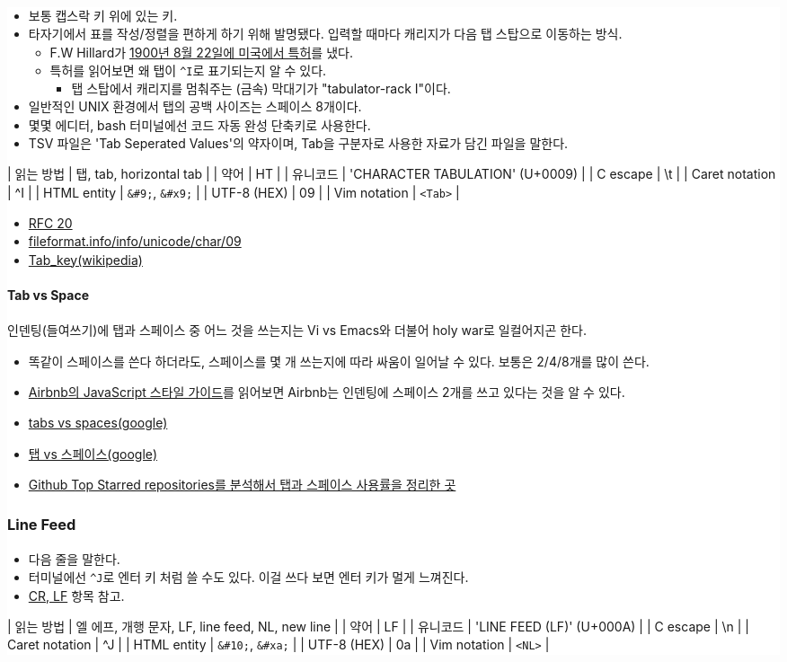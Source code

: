 * 보통 캡스락 키 위에 있는 키.
* 타자기에서 표를 작성/정렬을 편하게 하기 위해 발명됐다. 입력할 때마다 캐리지가 다음 탭 스탑으로 이동하는 방식.
    * F.W Hillard가 [1900년 8월 22일에 미국에서 특허]( https://patents.google.com/patent/US720520 )를 냈다.
    * 특허를 읽어보면 왜 탭이 `^I`로 표기되는지 알 수 있다.
        * 탭 스탑에서 캐리지를 멈춰주는 (금속) 막대기가 "tabulator-rack  I"이다.
* 일반적인 UNIX 환경에서 탭의 공백 사이즈는 스페이스 8개이다.
* 몇몇 에디터, bash 터미널에선 코드 자동 완성 단축키로 사용한다.
* TSV 파일은 'Tab Seperated Values'의 약자이며, Tab을 구분자로 사용한 자료가 담긴 파일을 말한다.

| 읽는 방법      | 탭, tab, horizontal tab         |
| 약어           | HT                              |
| 유니코드       | 'CHARACTER TABULATION' (U+0009) |
| C escape       | \t                              |
| Caret notation | ^I                              |
| HTML entity    | `&#9;`, `&#x9;`                 |
| UTF-8 (HEX)    | 09                              |
| Vim notation   | `<Tab>`                         |

* [RFC 20](https://tools.ietf.org/html/rfc20#section-5.2 )
* [fileformat.info/info/unicode/char/09](http://www.fileformat.info/info/unicode/char/09 )
* [Tab_key(wikipedia)](https://en.wikipedia.org/wiki/Tab_key#Tab_characters )

#### Tab vs Space

인덴팅(들여쓰기)에 탭과 스페이스 중 어느 것을 쓰는지는 Vi vs Emacs와 더불어 holy war로 일컬어지곤 한다.

* 똑같이 스페이스를 쓴다 하더라도, 스페이스를 몇 개 쓰는지에 따라 싸움이 일어날 수 있다. 보통은 2/4/8개를 많이 쓴다.
* [Airbnb의 JavaScript 스타일 가이드](https://github.com/airbnb/javascript/tree/eslint-config-airbnb-v16.1.0#whitespace )를 읽어보면 Airbnb는 인덴팅에 스페이스 2개를 쓰고 있다는 것을 알 수 있다.

* [tabs vs spaces(google)](https://www.google.co.kr/search?q=tabs+vs+spaces )
* [탭 vs 스페이스(google)](https://www.google.co.kr/search?q=탭+vs+스페이스 )
* [Github Top Starred repositories를 분석해서 탭과 스페이스 사용률을 정리한 곳](https://ukupat.github.io/tabs-or-spaces/)

### Line Feed

* 다음 줄을 말한다.
* 터미널에선 `^J`로 엔터 키 처럼 쓸 수도 있다. 이걸 쓰다 보면 엔터 키가 멀게 느껴진다.
* [CR, LF](#cr-lf) 항목 참고.

| 읽는 방법      | 엘 에프, 개행 문자, LF, line feed, NL, new line |
| 약어           | LF                                                                  |
| 유니코드       | 'LINE FEED (LF)' (U+000A)                                           |
| C escape       | \n                                                                  |
| Caret notation | ^J                                                                  |
| HTML entity    | `&#10;`, `&#xa;`                                                    |
| UTF-8 (HEX)    | 0a                                                                  |
| Vim notation   | `<NL>`                                                              |
